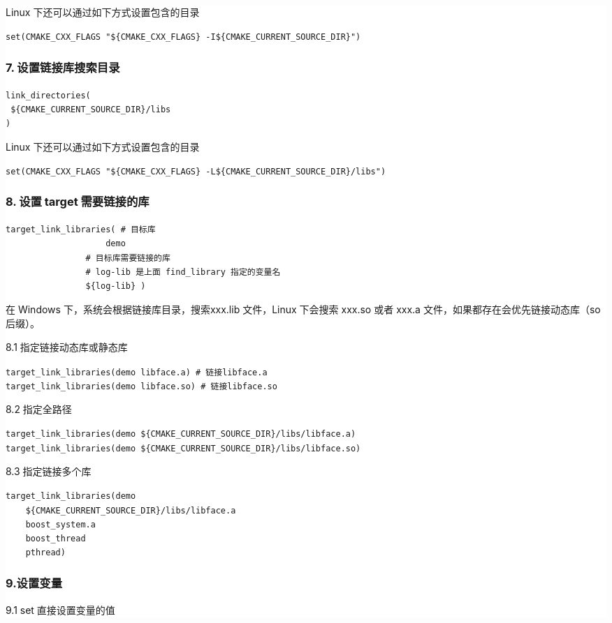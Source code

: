 
Linux 下还可以通过如下方式设置包含的目录

```
set(CMAKE_CXX_FLAGS "${CMAKE_CXX_FLAGS} -I${CMAKE_CURRENT_SOURCE_DIR}")
```

### 7. 设置链接库搜索目录
```
link_directories(
 ${CMAKE_CURRENT_SOURCE_DIR}/libs
)
```


Linux 下还可以通过如下方式设置包含的目录

```
set(CMAKE_CXX_FLAGS "${CMAKE_CXX_FLAGS} -L${CMAKE_CURRENT_SOURCE_DIR}/libs")
```

### 8. 设置 target 需要链接的库
```
target_link_libraries( # 目标库
                    demo
                # 目标库需要链接的库
                # log-lib 是上面 find_library 指定的变量名
                ${log-lib} )
```

在 Windows 下，系统会根据链接库目录，搜索xxx.lib 文件，Linux 下会搜索 xxx.so 或者 xxx.a 文件，如果都存在会优先链接动态库（so 后缀）。

8.1 指定链接动态库或静态库

```
target_link_libraries(demo libface.a) # 链接libface.a
target_link_libraries(demo libface.so) # 链接libface.so
```


8.2 指定全路径

```
target_link_libraries(demo ${CMAKE_CURRENT_SOURCE_DIR}/libs/libface.a)
target_link_libraries(demo ${CMAKE_CURRENT_SOURCE_DIR}/libs/libface.so)
```


8.3 指定链接多个库

```
target_link_libraries(demo
    ${CMAKE_CURRENT_SOURCE_DIR}/libs/libface.a
    boost_system.a
    boost_thread
    pthread)
```



### 9.设置变量
9.1 set 直接设置变量的值

